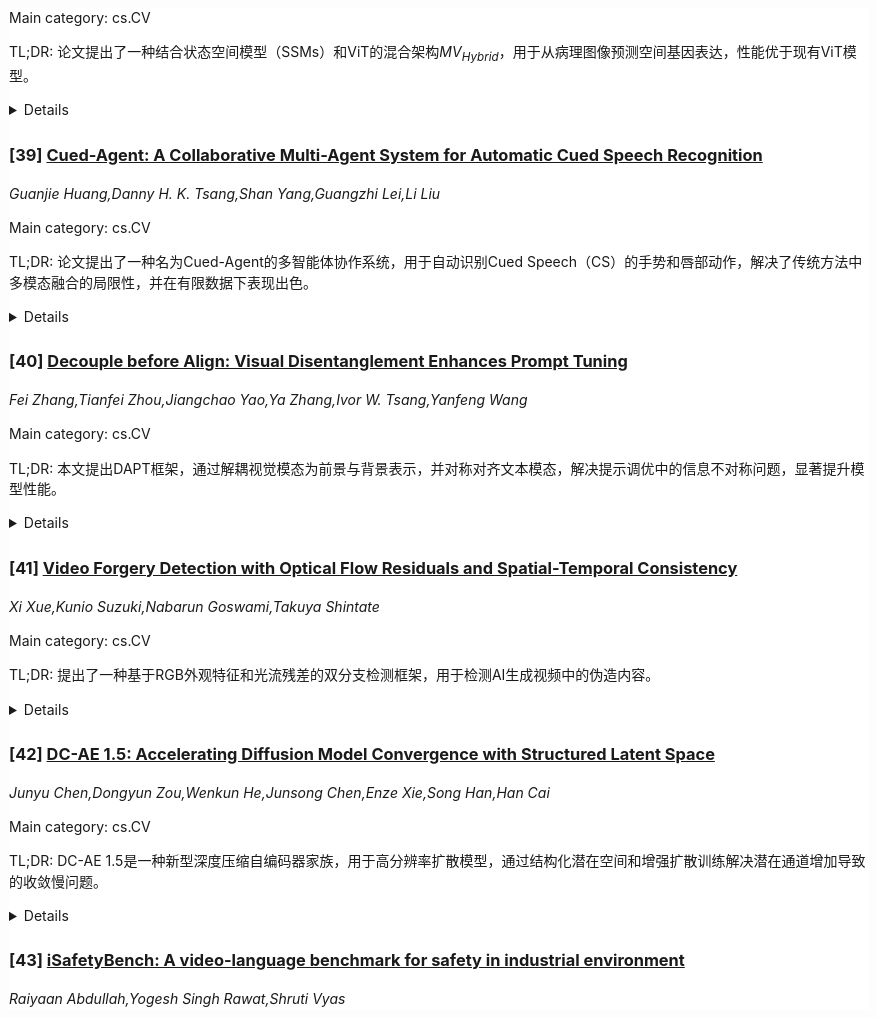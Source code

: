 Main category: cs.CV

TL;DR: 论文提出了一种结合状态空间模型（SSMs）和ViT的混合架构$MV_{Hybrid}$，用于从病理图像预测空间基因表达，性能优于现有ViT模型。


<details><summary>Details</summary></details>


### [39] [Cued-Agent: A Collaborative Multi-Agent System for Automatic Cued Speech Recognition](https://arxiv.org/abs/2508.00391)
*Guanjie Huang,Danny H. K. Tsang,Shan Yang,Guangzhi Lei,Li Liu*

Main category: cs.CV

TL;DR: 论文提出了一种名为Cued-Agent的多智能体协作系统，用于自动识别Cued Speech（CS）的手势和唇部动作，解决了传统方法中多模态融合的局限性，并在有限数据下表现出色。


<details><summary>Details</summary></details>


### [40] [Decouple before Align: Visual Disentanglement Enhances Prompt Tuning](https://arxiv.org/abs/2508.00395)
*Fei Zhang,Tianfei Zhou,Jiangchao Yao,Ya Zhang,Ivor W. Tsang,Yanfeng Wang*

Main category: cs.CV

TL;DR: 本文提出DAPT框架，通过解耦视觉模态为前景与背景表示，并对称对齐文本模态，解决提示调优中的信息不对称问题，显著提升模型性能。


<details><summary>Details</summary></details>


### [41] [Video Forgery Detection with Optical Flow Residuals and Spatial-Temporal Consistency](https://arxiv.org/abs/2508.00397)
*Xi Xue,Kunio Suzuki,Nabarun Goswami,Takuya Shintate*

Main category: cs.CV

TL;DR: 提出了一种基于RGB外观特征和光流残差的双分支检测框架，用于检测AI生成视频中的伪造内容。


<details><summary>Details</summary></details>


### [42] [DC-AE 1.5: Accelerating Diffusion Model Convergence with Structured Latent Space](https://arxiv.org/abs/2508.00413)
*Junyu Chen,Dongyun Zou,Wenkun He,Junsong Chen,Enze Xie,Song Han,Han Cai*

Main category: cs.CV

TL;DR: DC-AE 1.5是一种新型深度压缩自编码器家族，用于高分辨率扩散模型，通过结构化潜在空间和增强扩散训练解决潜在通道增加导致的收敛慢问题。


<details><summary>Details</summary></details>


### [43] [iSafetyBench: A video-language benchmark for safety in industrial environment](https://arxiv.org/abs/2508.00399)
*Raiyaan Abdullah,Yogesh Singh Rawat,Shruti Vyas*

